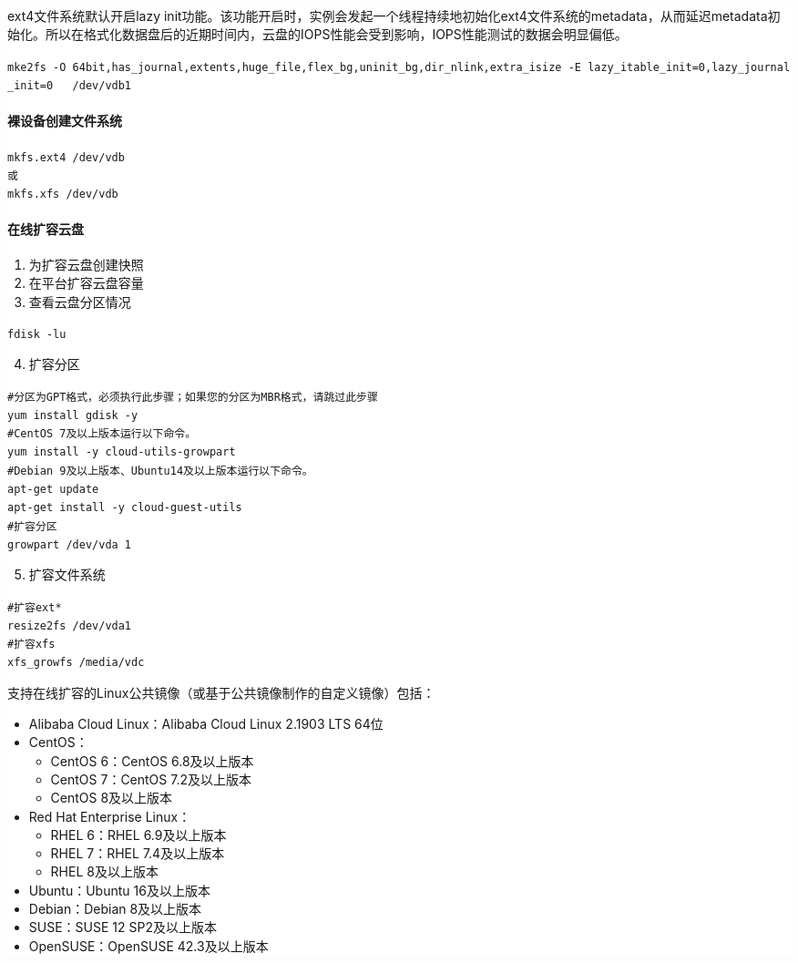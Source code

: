 ext4文件系统默认开启lazy init功能。该功能开启时，实例会发起一个线程持续地初始化ext4文件系统的metadata，从而延迟metadata初始化。所以在格式化数据盘后的近期时间内，云盘的IOPS性能会受到影响，IOPS性能测试的数据会明显偏低。

```shell
mke2fs -O 64bit,has_journal,extents,huge_file,flex_bg,uninit_bg,dir_nlink,extra_isize -E lazy_itable_init=0,lazy_journal_init=0   /dev/vdb1
```

#### 裸设备创建文件系统

```shell
mkfs.ext4 /dev/vdb
或
mkfs.xfs /dev/vdb
```

#### 在线扩容云盘

1. 为扩容云盘创建快照
2. 在平台扩容云盘容量
3. 查看云盘分区情况

```shell
fdisk -lu
```

4. 扩容分区

```shell
#分区为GPT格式，必须执行此步骤；如果您的分区为MBR格式，请跳过此步骤
yum install gdisk -y
#CentOS 7及以上版本运行以下命令。
yum install -y cloud-utils-growpart
#Debian 9及以上版本、Ubuntu14及以上版本运行以下命令。
apt-get update
apt-get install -y cloud-guest-utils
#扩容分区
growpart /dev/vda 1
```

5. 扩容文件系统

```shell
#扩容ext*
resize2fs /dev/vda1
#扩容xfs
xfs_growfs /media/vdc
```

支持在线扩容的Linux公共镜像（或基于公共镜像制作的自定义镜像）包括：

- Alibaba Cloud Linux：Alibaba Cloud Linux 2.1903 LTS 64位
- CentOS：
  - CentOS 6：CentOS 6.8及以上版本
  - CentOS 7：CentOS 7.2及以上版本
  - CentOS 8及以上版本
- Red Hat Enterprise Linux：
  - RHEL 6：RHEL 6.9及以上版本
  - RHEL 7：RHEL 7.4及以上版本
  - RHEL 8及以上版本
- Ubuntu：Ubuntu 16及以上版本
- Debian：Debian 8及以上版本
- SUSE：SUSE 12 SP2及以上版本
- OpenSUSE：OpenSUSE 42.3及以上版本
